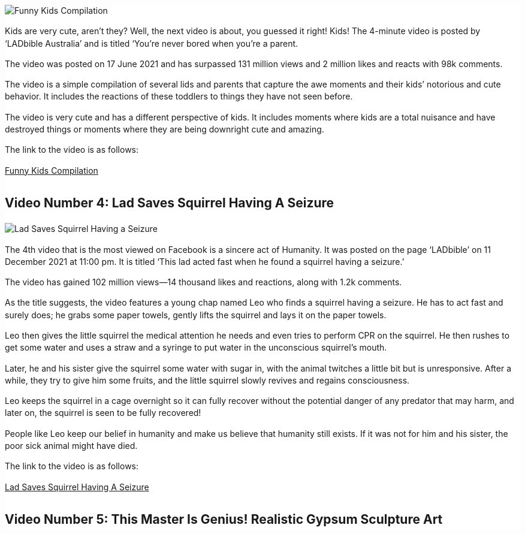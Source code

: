 ![Funny Kids Compilation](https://images.wondershare.com/filmora/article-images/2021/8-most-viewed-videos-on-facebook-3.jpg)

Kids are very cute, aren’t they? Well, the next video is about, you guessed it right! Kids! The 4-minute video is posted by ‘LADbible Australia’ and is titled ‘You’re never bored when you’re a parent.

The video was posted on 17 June 2021 and has surpassed 131 million views and 2 million likes and reacts with 98k comments.

The video is a simple compilation of several lids and parents that capture the awe moments and their kids’ notorious and cute behavior. It includes the reactions of these toddlers to things they have not seen before.

The video is very cute and has a different perspective of kids. It includes moments where kids are a total nuisance and have destroyed things or moments where they are being downright cute and amazing.

The link to the video is as follows:

[Funny Kids Compilation](https://www.facebook.com/watch/?v=768218830519517&ref=sharing)

## Video Number 4: Lad Saves Squirrel Having A Seizure

![Lad Saves Squirrel Having a Seizure](https://images.wondershare.com/filmora/article-images/2021/8-most-viewed-videos-on-facebook-4.jpg)

The 4th video that is the most viewed on Facebook is a sincere act of Humanity. It was posted on the page ‘LADbible’ on 11 December 2021 at 11:00 pm. It is titled ‘This lad acted fast when he found a squirrel having a seizure.’

The video has gained 102 million views—14 thousand likes and reactions, along with 1.2k comments.

As the title suggests, the video features a young chap named Leo who finds a squirrel having a seizure. He has to act fast and surely does; he grabs some paper towels, gently lifts the squirrel and lays it on the paper towels.

Leo then gives the little squirrel the medical attention he needs and even tries to perform CPR on the squirrel. He then rushes to get some water and uses a straw and a syringe to put water in the unconscious squirrel’s mouth.

Later, he and his sister give the squirrel some water with sugar in, with the animal twitches a little bit but is unresponsive. After a while, they try to give him some fruits, and the little squirrel slowly revives and regains consciousness.

Leo keeps the squirrel in a cage overnight so it can fully recover without the potential danger of any predator that may harm, and later on, the squirrel is seen to be fully recovered!

People like Leo keep our belief in humanity and make us believe that humanity still exists. If it was not for him and his sister, the poor sick animal might have died.

The link to the video is as follows:

[Lad Saves Squirrel Having A Seizure](https://www.facebook.com/watch/?v=1574708892866390&ref=sharing)

## Video Number 5: This Master Is Genius! Realistic Gypsum Sculpture Art
